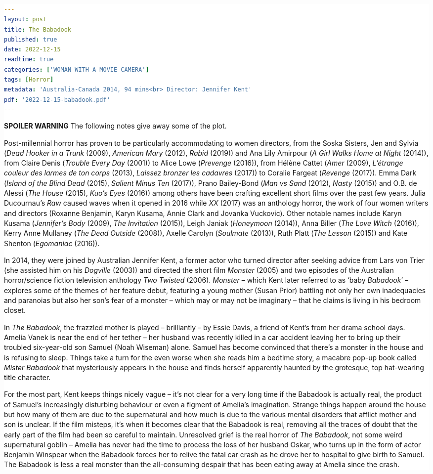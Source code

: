```yaml
---
layout: post
title: The Babadook
published: true
date: 2022-12-15
readtime: true
categories: ['WOMAN WITH A MOVIE CAMERA']
tags: [Horror]
metadata: 'Australia-Canada 2014, 94 mins<br> Director: Jennifer Kent'
pdf: '2022-12-15-babadook.pdf'
---
```


**SPOILER WARNING** The following notes give away some of the plot.

Post-millennial horror has proven to be particularly accommodating to women directors, from the Soska Sisters, Jen and Sylvia (_Dead Hooker in a Trunk_ (2009), _American Mary_ (2012), _Rabid_ (2019)) and Ana Lily Amirpour (_A Girl Walks Home at Night_ (2014)), from Claire Denis (_Trouble Every Day_ (2001)) to Alice Lowe (_Prevenge_ (2016)), from Hélène Cattet (_Amer_ (2009), _L’étrange couleur des larmes de ton corps_ (2013), _Laissez bronzer les cadavres_ (2017)) to Coralie Fargeat (_Revenge_ (2017)). Emma Dark (_Island of the Blind Dead_ (2015), _Salient Minus Ten_ (2017)), Prano Bailey-Bond (_Man vs Sand_ (2012), _Nasty_ (2015)) and O.B. de Alessi (_The House_ (2015), _Kuo’s Eyes_ (2016)) among others have been crafting excellent short films over the past few years. Julia Ducournau’s _Raw_ caused waves when it opened in 2016 while _XX_ (2017) was an anthology horror, the work of four women writers and directors (Roxanne Benjamin, Karyn Kusama, Annie Clark and Jovanka Vuckovic). Other notable names include Karyn Kusama (_Jennifer’s Body_ (2009),  _The Invitation_ (2015)), Leigh Janiak (_Honeymoon_ (2014)), Anna Biller (_The Love Witch_ (2016)), Kerry Anne Mullaney (_The Dead Outside_ (2008)), Axelle Carolyn (_Soulmate_ (2013)), Ruth Platt (_The Lesson_ (2015)) and Kate Shenton (_Egomaniac_ (2016)).

In 2014, they were joined by Australian Jennifer Kent, a former actor who turned director after seeking advice from Lars von Trier (she assisted him on his _Dogville_ (2003)) and directed the short film _Monster_ (2005) and two episodes of the Australian horror/science fiction television anthology _Two Twisted_ (2006). _Monster_ – which Kent later referred to as ‘baby _Babadook_’ – explores some of the themes of her feature debut, featuring a young mother (Susan Prior) battling not only her own inadequacies and paranoias but also her son’s fear of a monster – which may or may not be imaginary – that he claims is living in his bedroom closet.

In _The Babadook_, the frazzled mother is played – brilliantly – by Essie Davis, a friend of Kent’s from her drama school days. Amelia Vanek is near the end of her tether – her husband was recently killed in a car accident leaving her to bring up their troubled six-year-old son Samuel (Noah Wiseman) alone. Samuel has become convinced that there’s a monster in the house and is refusing to sleep. Things take a turn for the even worse when she reads him a bedtime story, a macabre pop-up book called _Mister Babadook_ that mysteriously appears in the house and finds herself apparently haunted by the grotesque, top hat-wearing title character.

For the most part, Kent keeps things nicely vague – it’s not clear for a very long time if the Babadook is actually real, the product of Samuel’s increasingly disturbing behaviour or even a figment of Amelia’s imagination. Strange things happen around the house but how many of them are due to the supernatural and how much is due to the various mental disorders that afflict mother and son is unclear. If the film misteps, it’s when it becomes clear that the Babadook is real, removing all the traces of doubt that the early part of the film had been so careful to maintain. Unresolved grief is the real horror of  _The Babadook_, not some weird supernatural goblin – Amelia has never had the time to process the loss of her husband Oskar, who turns up in the form of actor Benjamin Winspear when the Babadook forces her to relive the fatal car crash as he drove her to hospital to give birth to Samuel. The Babadook is less a real monster than the all-consuming despair that has been eating away at Amelia since the crash.
